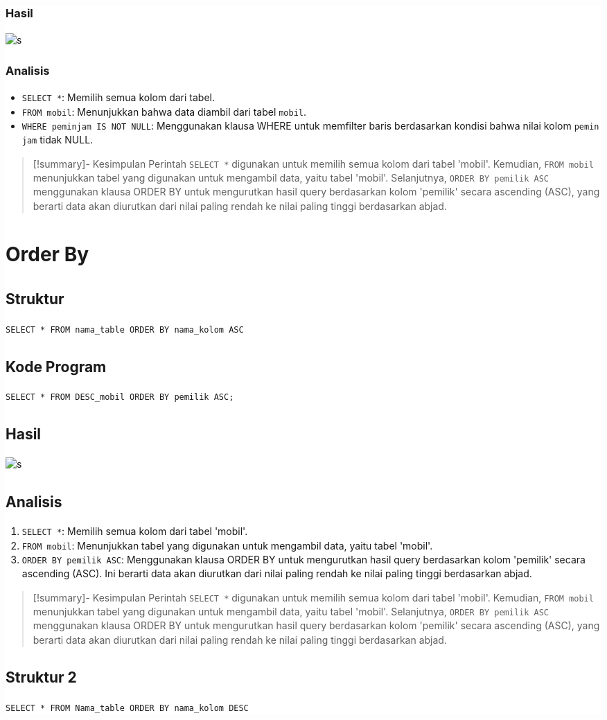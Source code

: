 ### Hasil
![s](XX.jpg)
### Analisis
- `SELECT *`: Memilih semua kolom dari tabel.
- `FROM mobil`: Menunjukkan bahwa data diambil dari tabel `mobil`.
- `WHERE peminjam IS NOT NULL`: Menggunakan klausa WHERE untuk memfilter baris berdasarkan kondisi bahwa nilai kolom `peminjam` tidak NULL.

 >[!summary]- Kesimpulan
Perintah `SELECT *` digunakan untuk memilih semua kolom dari tabel 'mobil'. Kemudian, `FROM mobil` menunjukkan tabel yang digunakan untuk mengambil data, yaitu tabel 'mobil'. Selanjutnya, `ORDER BY pemilik ASC` menggunakan klausa ORDER BY untuk mengurutkan hasil query berdasarkan kolom 'pemilik' secara ascending (ASC), yang berarti data akan diurutkan dari nilai paling rendah ke nilai paling tinggi berdasarkan abjad.

# Order By
## Struktur
```mysql
SELECT * FROM nama_table ORDER BY nama_kolom ASC
```

## Kode Program
```mysql
SELECT * FROM DESC_mobil ORDER BY pemilik ASC;
```

## Hasil
![s](YY.jpg)
## Analisis
1. `SELECT *`: Memilih semua kolom dari tabel 'mobil'.
2. `FROM mobil`: Menunjukkan tabel yang digunakan untuk mengambil data, yaitu tabel 'mobil'.
3. `ORDER BY pemilik ASC`: Menggunakan klausa ORDER BY untuk mengurutkan hasil query berdasarkan kolom 'pemilik' secara ascending (ASC). Ini berarti data akan diurutkan dari nilai paling rendah ke nilai paling tinggi berdasarkan abjad.

> [!summary]- Kesimpulan
> Perintah `SELECT *` digunakan untuk memilih semua kolom dari tabel 'mobil'. Kemudian, `FROM mobil` menunjukkan tabel yang digunakan untuk mengambil data, yaitu tabel 'mobil'. Selanjutnya, `ORDER BY pemilik ASC` menggunakan klausa ORDER BY untuk mengurutkan hasil query berdasarkan kolom 'pemilik' secara ascending (ASC), yang berarti data akan diurutkan dari nilai paling rendah ke nilai paling tinggi berdasarkan abjad.

## Struktur 2
```mysql
SELECT * FROM Nama_table ORDER BY nama_kolom DESC
```
